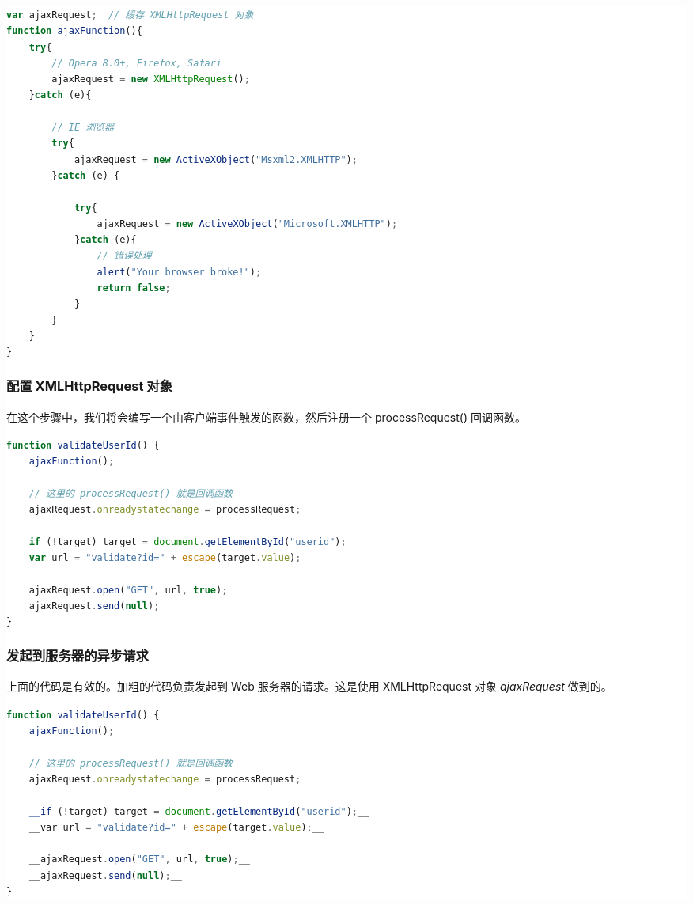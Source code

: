 ```javascript
var ajaxRequest;  // 缓存 XMLHttpRequest 对象
function ajaxFunction(){
	try{
		// Opera 8.0+, Firefox, Safari
		ajaxRequest = new XMLHttpRequest();
	}catch (e){

		// IE 浏览器
		try{
			ajaxRequest = new ActiveXObject("Msxml2.XMLHTTP");
		}catch (e) {

			try{
				ajaxRequest = new ActiveXObject("Microsoft.XMLHTTP");
			}catch (e){
				// 错误处理
				alert("Your browser broke!");
				return false;
			}
		}
	}
}
```

### 配置 XMLHttpRequest 对象

在这个步骤中，我们将会编写一个由客户端事件触发的函数，然后注册一个 processRequest() 回调函数。

```javascript
function validateUserId() {
	ajaxFunction();

	// 这里的 processRequest() 就是回调函数
	ajaxRequest.onreadystatechange = processRequest;

	if (!target) target = document.getElementById("userid");
	var url = "validate?id=" + escape(target.value);

	ajaxRequest.open("GET", url, true);
	ajaxRequest.send(null);
}
```

### 发起到服务器的异步请求

上面的代码是有效的。加粗的代码负责发起到 Web 服务器的请求。这是使用 XMLHttpRequest 对象 _ajaxRequest_ 做到的。

```javascript
function validateUserId() {
	ajaxFunction();

	// 这里的 processRequest() 就是回调函数
	ajaxRequest.onreadystatechange = processRequest;

	__if (!target) target = document.getElementById("userid");__
	__var url = "validate?id=" + escape(target.value);__

	__ajaxRequest.open("GET", url, true);__
	__ajaxRequest.send(null);__
}
```

